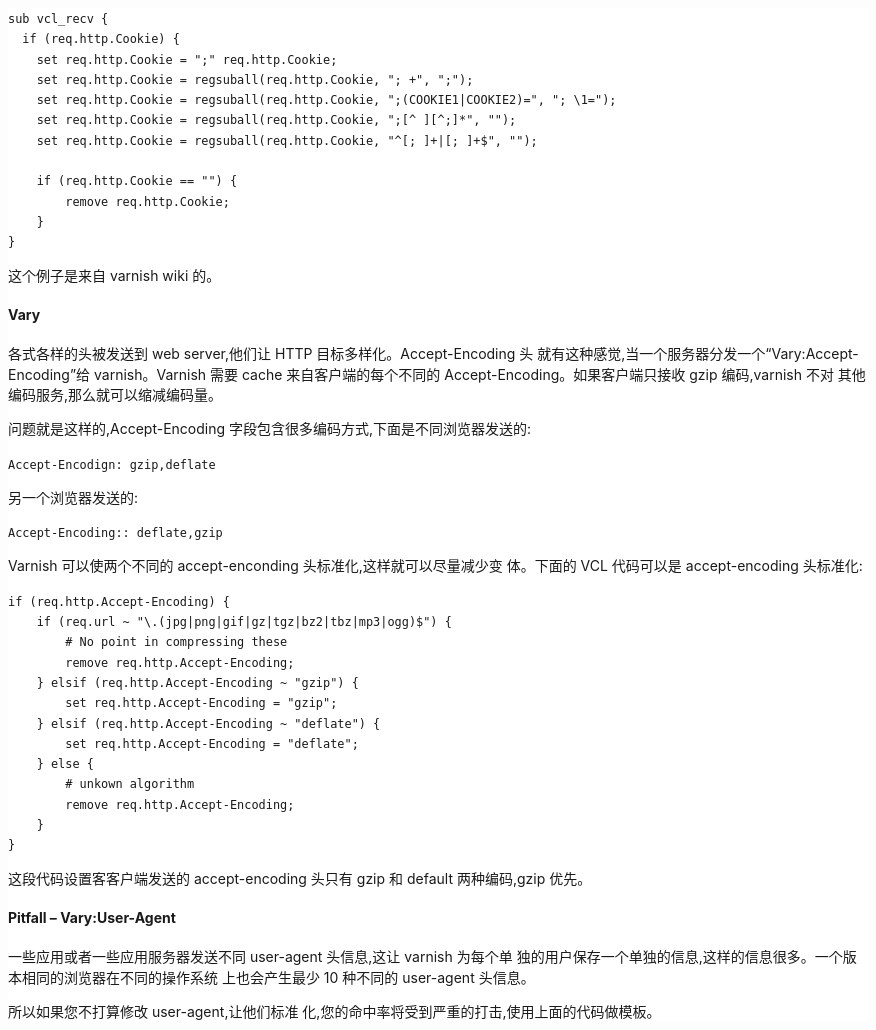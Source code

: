 ```
sub vcl_recv {
  if (req.http.Cookie) {
    set req.http.Cookie = ";" req.http.Cookie;
    set req.http.Cookie = regsuball(req.http.Cookie, "; +", ";");
    set req.http.Cookie = regsuball(req.http.Cookie, ";(COOKIE1|COOKIE2)=", "; \1=");
    set req.http.Cookie = regsuball(req.http.Cookie, ";[^ ][^;]*", "");
    set req.http.Cookie = regsuball(req.http.Cookie, "^[; ]+|[; ]+$", "");

    if (req.http.Cookie == "") {
        remove req.http.Cookie;
    }
}
```

这个例子是来自 varnish wiki 的。

#### Vary

各式各样的头被发送到 web server,他们让 HTTP 目标多样化。Accept-Encoding 头 就有这种感觉,当一个服务器分发一个“Vary:Accept-Encoding”给 varnish。Varnish 需要 cache 来自客户端的每个不同的 Accept-Encoding。如果客户端只接收 gzip 编码,varnish 不对 其他编码服务,那么就可以缩减编码量。

问题就是这样的,Accept-Encoding 字段包含很多编码方式,下面是不同浏览器发送的:

`Accept-Encodign: gzip,deflate`

另一个浏览器发送的:

`Accept-Encoding:: deflate,gzip`


Varnish 可以使两个不同的 accept-enconding 头标准化,这样就可以尽量减少变 体。下面的 VCL 代码可以是 accept-encoding 头标准化:

```
if (req.http.Accept-Encoding) {
    if (req.url ~ "\.(jpg|png|gif|gz|tgz|bz2|tbz|mp3|ogg)$") {
        # No point in compressing these
        remove req.http.Accept-Encoding;
    } elsif (req.http.Accept-Encoding ~ "gzip") {
        set req.http.Accept-Encoding = "gzip";
    } elsif (req.http.Accept-Encoding ~ "deflate") {
        set req.http.Accept-Encoding = "deflate";
    } else {
        # unkown algorithm
        remove req.http.Accept-Encoding;
    }
}
```
这段代码设置客客户端发送的 accept-encoding 头只有 gzip 和 default 两种编码,gzip 优先。


#### Pitfall – Vary:User-Agent
一些应用或者一些应用服务器发送不同 user-agent 头信息,这让 varnish 为每个单
独的用户保存一个单独的信息,这样的信息很多。一个版本相同的浏览器在不同的操作系统 上也会产生最少 10 种不同的 user-agent 头信息。

所以如果您不打算修改 user-agent,让他们标准 化,您的命中率将受到严重的打击,使用上面的代码做模板。
